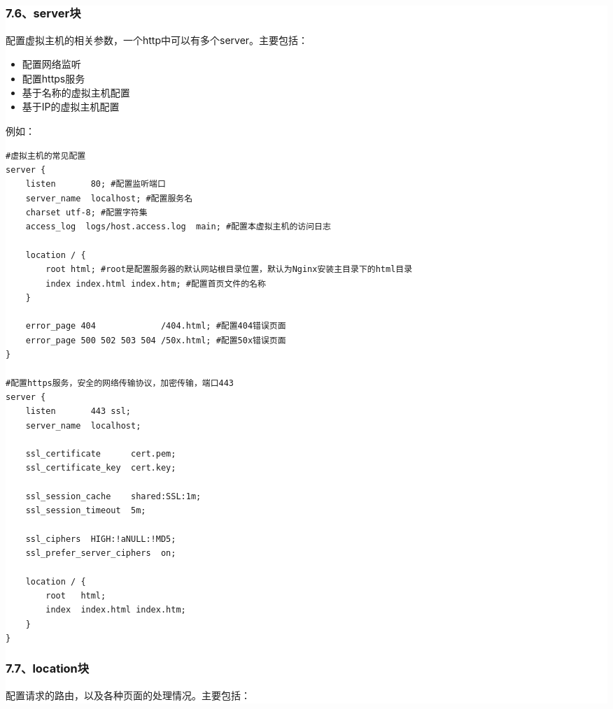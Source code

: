 ### 7.6、server块

配置虚拟主机的相关参数，一个http中可以有多个server。主要包括：

- 配置网络监听
- 配置https服务
- 基于名称的虚拟主机配置
- 基于IP的虚拟主机配置

例如：

```
#虚拟主机的常见配置
server {
    listen       80; #配置监听端口
    server_name  localhost; #配置服务名
    charset utf-8; #配置字符集
    access_log  logs/host.access.log  main; #配置本虚拟主机的访问日志
    
    location / {
        root html; #root是配置服务器的默认网站根目录位置，默认为Nginx安装主目录下的html目录
        index index.html index.htm; #配置首页文件的名称
    }
    
    error_page 404             /404.html; #配置404错误页面
    error_page 500 502 503 504 /50x.html; #配置50x错误页面
}

#配置https服务，安全的网络传输协议，加密传输，端口443
server {
    listen       443 ssl;
    server_name  localhost;

    ssl_certificate      cert.pem;
    ssl_certificate_key  cert.key;

    ssl_session_cache    shared:SSL:1m;
    ssl_session_timeout  5m;

    ssl_ciphers  HIGH:!aNULL:!MD5;
    ssl_prefer_server_ciphers  on;

    location / {
        root   html;
        index  index.html index.htm;
    }
}
```

### 7.7、location块

配置请求的路由，以及各种页面的处理情况。主要包括：
